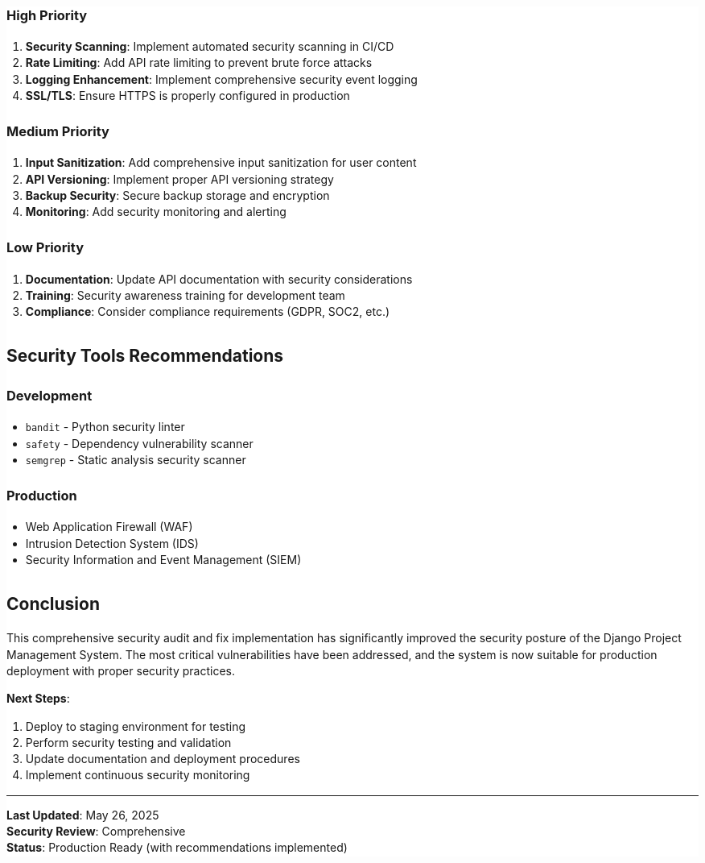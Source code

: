 ### High Priority
1. **Security Scanning**: Implement automated security scanning in CI/CD
2. **Rate Limiting**: Add API rate limiting to prevent brute force attacks
3. **Logging Enhancement**: Implement comprehensive security event logging
4. **SSL/TLS**: Ensure HTTPS is properly configured in production

### Medium Priority
1. **Input Sanitization**: Add comprehensive input sanitization for user content
2. **API Versioning**: Implement proper API versioning strategy
3. **Backup Security**: Secure backup storage and encryption
4. **Monitoring**: Add security monitoring and alerting

### Low Priority
1. **Documentation**: Update API documentation with security considerations
2. **Training**: Security awareness training for development team
3. **Compliance**: Consider compliance requirements (GDPR, SOC2, etc.)

## Security Tools Recommendations

### Development
- `bandit` - Python security linter
- `safety` - Dependency vulnerability scanner
- `semgrep` - Static analysis security scanner

### Production
- Web Application Firewall (WAF)
- Intrusion Detection System (IDS)
- Security Information and Event Management (SIEM)

## Conclusion

This comprehensive security audit and fix implementation has significantly improved the security posture of the Django Project Management System. The most critical vulnerabilities have been addressed, and the system is now suitable for production deployment with proper security practices.

**Next Steps**: 
1. Deploy to staging environment for testing
2. Perform security testing and validation
3. Update documentation and deployment procedures
4. Implement continuous security monitoring

---
**Last Updated**: May 26, 2025  
**Security Review**: Comprehensive  
**Status**: Production Ready (with recommendations implemented)
